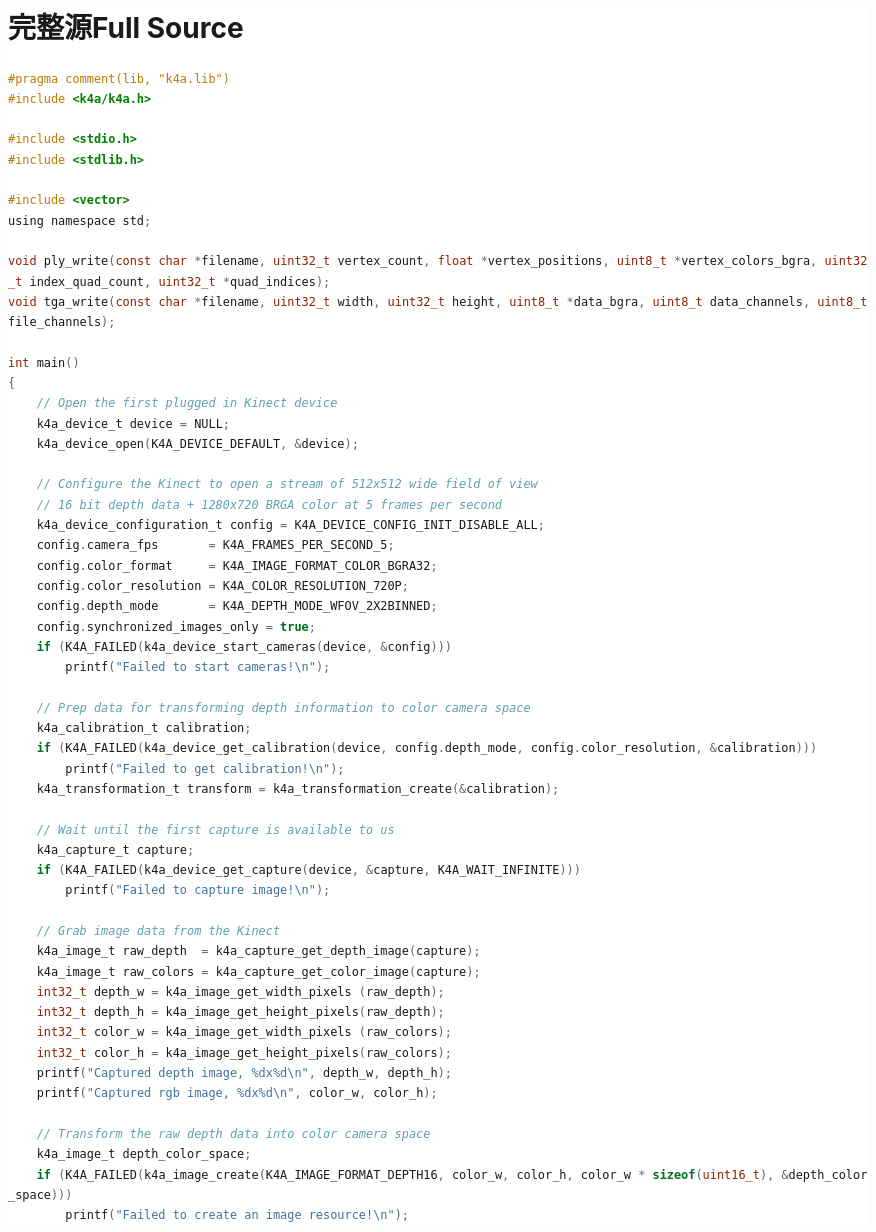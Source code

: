 # <a name="full-source"></a><span data-ttu-id="6d16e-160">完整源</span><span class="sxs-lookup"><span data-stu-id="6d16e-160">Full Source</span></span>

```C
#pragma comment(lib, "k4a.lib")
#include <k4a/k4a.h>

#include <stdio.h>
#include <stdlib.h>

#include <vector>
using namespace std;

void ply_write(const char *filename, uint32_t vertex_count, float *vertex_positions, uint8_t *vertex_colors_bgra, uint32_t index_quad_count, uint32_t *quad_indices);
void tga_write(const char *filename, uint32_t width, uint32_t height, uint8_t *data_bgra, uint8_t data_channels, uint8_t file_channels);

int main()
{
    // Open the first plugged in Kinect device
    k4a_device_t device = NULL;
    k4a_device_open(K4A_DEVICE_DEFAULT, &device);

    // Configure the Kinect to open a stream of 512x512 wide field of view
    // 16 bit depth data + 1280x720 BRGA color at 5 frames per second
    k4a_device_configuration_t config = K4A_DEVICE_CONFIG_INIT_DISABLE_ALL;
    config.camera_fps       = K4A_FRAMES_PER_SECOND_5;
    config.color_format     = K4A_IMAGE_FORMAT_COLOR_BGRA32;
    config.color_resolution = K4A_COLOR_RESOLUTION_720P;
    config.depth_mode       = K4A_DEPTH_MODE_WFOV_2X2BINNED;
    config.synchronized_images_only = true;
    if (K4A_FAILED(k4a_device_start_cameras(device, &config)))
        printf("Failed to start cameras!\n");

    // Prep data for transforming depth information to color camera space
    k4a_calibration_t calibration;
    if (K4A_FAILED(k4a_device_get_calibration(device, config.depth_mode, config.color_resolution, &calibration)))
        printf("Failed to get calibration!\n");
    k4a_transformation_t transform = k4a_transformation_create(&calibration);

    // Wait until the first capture is available to us
    k4a_capture_t capture;
    if (K4A_FAILED(k4a_device_get_capture(device, &capture, K4A_WAIT_INFINITE)))
        printf("Failed to capture image!\n");

    // Grab image data from the Kinect
    k4a_image_t raw_depth  = k4a_capture_get_depth_image(capture);
    k4a_image_t raw_colors = k4a_capture_get_color_image(capture);
    int32_t depth_w = k4a_image_get_width_pixels (raw_depth);
    int32_t depth_h = k4a_image_get_height_pixels(raw_depth);
    int32_t color_w = k4a_image_get_width_pixels (raw_colors);
    int32_t color_h = k4a_image_get_height_pixels(raw_colors);
    printf("Captured depth image, %dx%d\n", depth_w, depth_h);
    printf("Captured rgb image, %dx%d\n", color_w, color_h);

    // Transform the raw depth data into color camera space
    k4a_image_t depth_color_space;
    if (K4A_FAILED(k4a_image_create(K4A_IMAGE_FORMAT_DEPTH16, color_w, color_h, color_w * sizeof(uint16_t), &depth_color_space)))
        printf("Failed to create an image resource!\n");
```